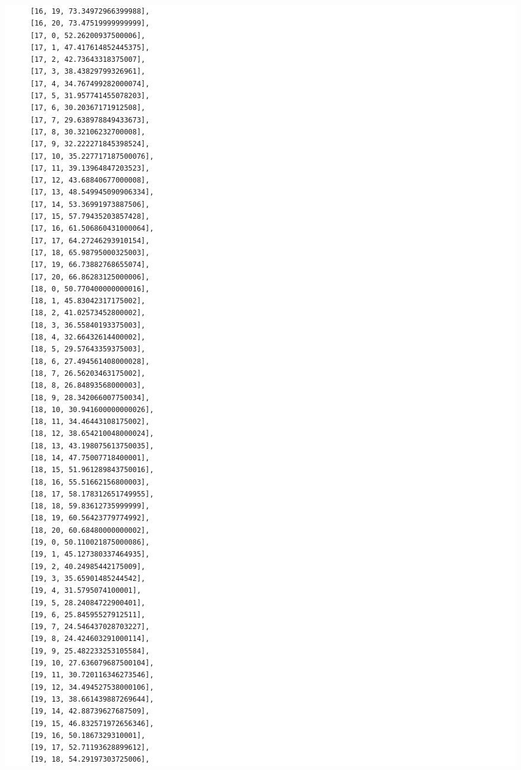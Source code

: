 ```vue
      [16, 19, 73.34972966399988],
      [16, 20, 73.47519999999999],
      [17, 0, 52.26200937500006],
      [17, 1, 47.417614852445375],
      [17, 2, 42.73643318375007],
      [17, 3, 38.43829799326961],
      [17, 4, 34.767499282000074],
      [17, 5, 31.957741455078203],
      [17, 6, 30.20367171912508],
      [17, 7, 29.638978849433673],
      [17, 8, 30.32106232700008],
      [17, 9, 32.222271845398524],
      [17, 10, 35.227717187500076],
      [17, 11, 39.13964847203523],
      [17, 12, 43.68840677000008],
      [17, 13, 48.549945090906334],
      [17, 14, 53.36991973887506],
      [17, 15, 57.79435203857428],
      [17, 16, 61.506860431000064],
      [17, 17, 64.27246293910154],
      [17, 18, 65.98795000325003],
      [17, 19, 66.73882768655074],
      [17, 20, 66.86283125000006],
      [18, 0, 50.770400000000016],
      [18, 1, 45.83042317175002],
      [18, 2, 41.02573452800002],
      [18, 3, 36.55840193375003],
      [18, 4, 32.66432614400002],
      [18, 5, 29.57643359375003],
      [18, 6, 27.494561408000028],
      [18, 7, 26.56203463175002],
      [18, 8, 26.84893568000003],
      [18, 9, 28.342066007750034],
      [18, 10, 30.941600000000026],
      [18, 11, 34.46443108175002],
      [18, 12, 38.654210048000024],
      [18, 13, 43.198075613750035],
      [18, 14, 47.75007718400001],
      [18, 15, 51.961289843750016],
      [18, 16, 55.51662156800003],
      [18, 17, 58.178312651749955],
      [18, 18, 59.83612735999999],
      [18, 19, 60.56423779774992],
      [18, 20, 60.68480000000002],
      [19, 0, 50.110021875000086],
      [19, 1, 45.127380337464935],
      [19, 2, 40.24985442175009],
      [19, 3, 35.65901485244542],
      [19, 4, 31.5795074100001],
      [19, 5, 28.24084722900401],
      [19, 6, 25.84595527912511],
      [19, 7, 24.546437028703227],
      [19, 8, 24.424603291000114],
      [19, 9, 25.482233253105584],
      [19, 10, 27.636079687500104],
      [19, 11, 30.720116346273546],
      [19, 12, 34.494527538000106],
      [19, 13, 38.661439887269644],
      [19, 14, 42.88739627687509],
      [19, 15, 46.832571972656346],
      [19, 16, 50.1867329310001],
      [19, 17, 52.71193628899612],
      [19, 18, 54.29197303725006],
```
